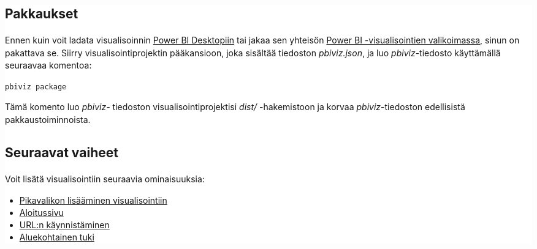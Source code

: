 ## <a name="packaging"></a>Pakkaukset

Ennen kuin voit ladata visualisoinnin [Power BI Desktopiin](https://powerbi.microsoft.com/desktop/) tai jakaa sen yhteisön [Power BI -visualisointien valikoimassa](https://visuals.powerbi.com/), sinun on pakattava se. Siirry visualisointiprojektin pääkansioon, joka sisältää tiedoston *pbiviz.json*, ja luo *pbiviz*-tiedosto käyttämällä seuraavaa komentoa:

```bash
pbiviz package
```
Tämä komento luo *pbiviz-* tiedoston visualisointiprojektisi *dist/* -hakemistoon ja korvaa *pbiviz*-tiedoston edellisistä pakkaustoiminnoista.

## <a name="next-steps"></a>Seuraavat vaiheet
Voit lisätä visualisointiin seuraavia ominaisuuksia:
* [Pikavalikon lisääminen visualisointiin](./context-menu.md)
* [Aloitussivu](./landing-page.md)
* [URL:n käynnistäminen](./launch-url.md)
* [Aluekohtainen tuki](./localization.md)